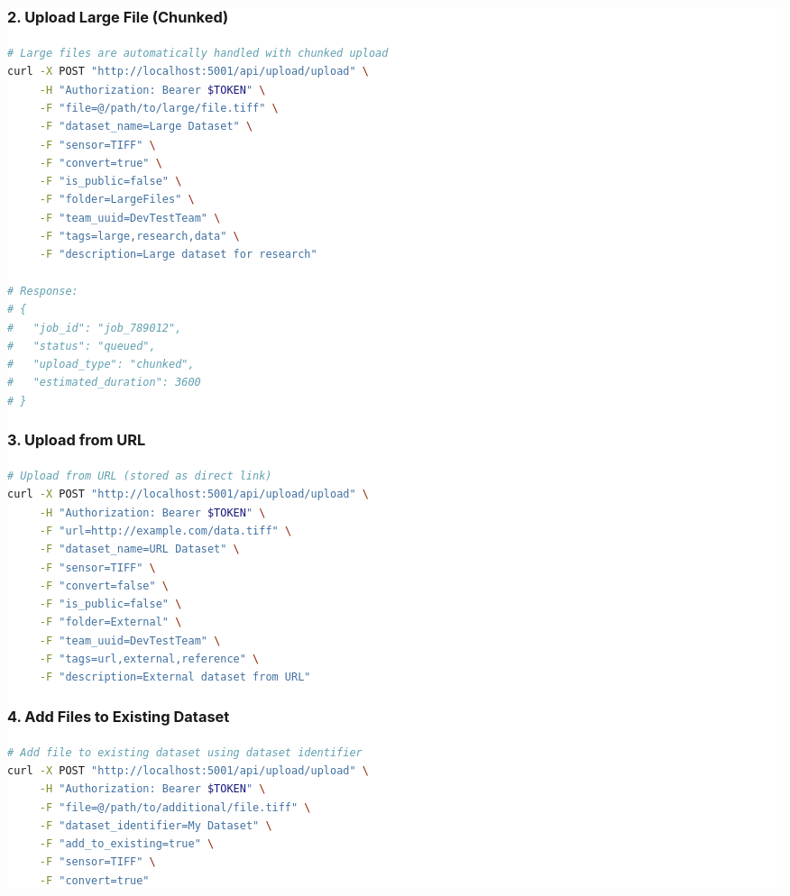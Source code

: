 ### 2. Upload Large File (Chunked)

```bash
# Large files are automatically handled with chunked upload
curl -X POST "http://localhost:5001/api/upload/upload" \
     -H "Authorization: Bearer $TOKEN" \
     -F "file=@/path/to/large/file.tiff" \
     -F "dataset_name=Large Dataset" \
     -F "sensor=TIFF" \
     -F "convert=true" \
     -F "is_public=false" \
     -F "folder=LargeFiles" \
     -F "team_uuid=DevTestTeam" \
     -F "tags=large,research,data" \
     -F "description=Large dataset for research"

# Response:
# {
#   "job_id": "job_789012",
#   "status": "queued",
#   "upload_type": "chunked",
#   "estimated_duration": 3600
# }
```

### 3. Upload from URL

```bash
# Upload from URL (stored as direct link)
curl -X POST "http://localhost:5001/api/upload/upload" \
     -H "Authorization: Bearer $TOKEN" \
     -F "url=http://example.com/data.tiff" \
     -F "dataset_name=URL Dataset" \
     -F "sensor=TIFF" \
     -F "convert=false" \
     -F "is_public=false" \
     -F "folder=External" \
     -F "team_uuid=DevTestTeam" \
     -F "tags=url,external,reference" \
     -F "description=External dataset from URL"
```

### 4. Add Files to Existing Dataset

```bash
# Add file to existing dataset using dataset identifier
curl -X POST "http://localhost:5001/api/upload/upload" \
     -H "Authorization: Bearer $TOKEN" \
     -F "file=@/path/to/additional/file.tiff" \
     -F "dataset_identifier=My Dataset" \
     -F "add_to_existing=true" \
     -F "sensor=TIFF" \
     -F "convert=true"
```
